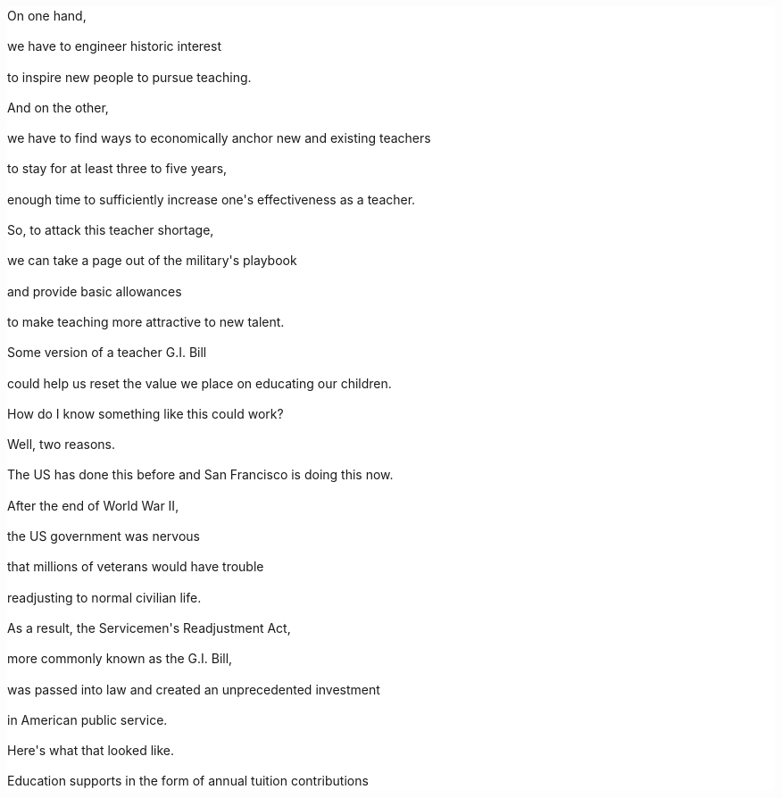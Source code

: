 On one hand,

we have to engineer historic interest

to inspire new people to pursue teaching.

And on the other,

we have to find ways to economically
anchor new and existing teachers

to stay for at least three to five years,

enough time to sufficiently increase
one's effectiveness as a teacher.

So, to attack this teacher shortage,

we can take a page
out of the military's playbook

and provide basic allowances

to make teaching more
attractive to new talent.

Some version of a teacher G.I. Bill

could help us reset the value we place
on educating our children.

How do I know something
like this could work?

Well, two reasons.

The US has done this before
and San Francisco is doing this now.

After the end of World War II,

the US government was nervous

that millions of veterans
would have trouble

readjusting to normal civilian life.

As a result, the Servicemen's
Readjustment Act,

more commonly known as the G.I. Bill,

was passed into law and created
an unprecedented investment

in American public service.

Here's what that looked like.

Education supports in the form
of annual tuition contributions
